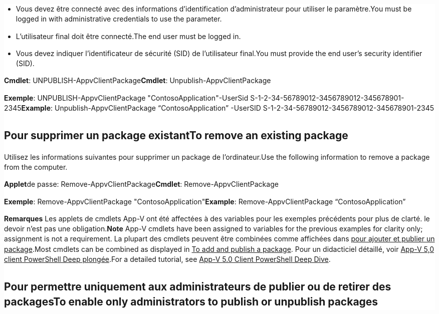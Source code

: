 -   <span data-ttu-id="cd25c-159">Vous devez être connecté avec des informations d’identification d’administrateur pour utiliser le paramètre.</span><span class="sxs-lookup"><span data-stu-id="cd25c-159">You must be logged in with administrative credentials to use the parameter.</span></span>

-   <span data-ttu-id="cd25c-160">L’utilisateur final doit être connecté.</span><span class="sxs-lookup"><span data-stu-id="cd25c-160">The end user must be logged in.</span></span>

-   <span data-ttu-id="cd25c-161">Vous devez indiquer l’identificateur de sécurité (SID) de l’utilisateur final.</span><span class="sxs-lookup"><span data-stu-id="cd25c-161">You must provide the end user’s security identifier (SID).</span></span>

<span data-ttu-id="cd25c-162">**Cmdlet**: UNPUBLISH-AppvClientPackage</span><span class="sxs-lookup"><span data-stu-id="cd25c-162">**Cmdlet**: Unpublish-AppvClientPackage</span></span>

<span data-ttu-id="cd25c-163">**Exemple**: UNPUBLISH-AppvClientPackage "ContosoApplication"-UserSid S-1-2-34-56789012-3456789012-345678901-2345</span><span class="sxs-lookup"><span data-stu-id="cd25c-163">**Example**: Unpublish-AppvClientPackage “ContosoApplication” -UserSID S-1-2-34-56789012-3456789012-345678901-2345</span></span>

## <a href="" id="bkmk-remove-pkg-standalone-posh"></a><span data-ttu-id="cd25c-164">Pour supprimer un package existant</span><span class="sxs-lookup"><span data-stu-id="cd25c-164">To remove an existing package</span></span>


<span data-ttu-id="cd25c-165">Utilisez les informations suivantes pour supprimer un package de l’ordinateur.</span><span class="sxs-lookup"><span data-stu-id="cd25c-165">Use the following information to remove a package from the computer.</span></span>

<span data-ttu-id="cd25c-166">**Applet**de passe: Remove-AppvClientPackage</span><span class="sxs-lookup"><span data-stu-id="cd25c-166">**Cmdlet**: Remove-AppvClientPackage</span></span>

<span data-ttu-id="cd25c-167">**Exemple**: Remove-AppvClientPackage "ContosoApplication"</span><span class="sxs-lookup"><span data-stu-id="cd25c-167">**Example**: Remove-AppvClientPackage “ContosoApplication”</span></span>

<span data-ttu-id="cd25c-168">**Remarques**  Les applets de cmdlets App-V ont été affectées à des variables pour les exemples précédents pour plus de clarté. le devoir n’est pas une obligation.</span><span class="sxs-lookup"><span data-stu-id="cd25c-168">**Note** App-V cmdlets have been assigned to variables for the previous examples for clarity only; assignment is not a requirement.</span></span> <span data-ttu-id="cd25c-169">La plupart des cmdlets peuvent être combinées comme affichées dans [pour ajouter et publier un package](#bkmk-add-pub-pkg-standalone-posh).</span><span class="sxs-lookup"><span data-stu-id="cd25c-169">Most cmdlets can be combined as displayed in [To add and publish a package](#bkmk-add-pub-pkg-standalone-posh).</span></span> <span data-ttu-id="cd25c-170">Pour un didacticiel détaillé, voir [App-V 5,0 client PowerShell Deep plongée](https://go.microsoft.com/fwlink/?LinkId=324466).</span><span class="sxs-lookup"><span data-stu-id="cd25c-170">For a detailed tutorial, see [App-V 5.0 Client PowerShell Deep Dive](https://go.microsoft.com/fwlink/?LinkId=324466).</span></span>

 

## <a href="" id="bkmk-admins-pub-pkgs"></a><span data-ttu-id="cd25c-171">Pour permettre uniquement aux administrateurs de publier ou de retirer des packages</span><span class="sxs-lookup"><span data-stu-id="cd25c-171">To enable only administrators to publish or unpublish packages</span></span>
